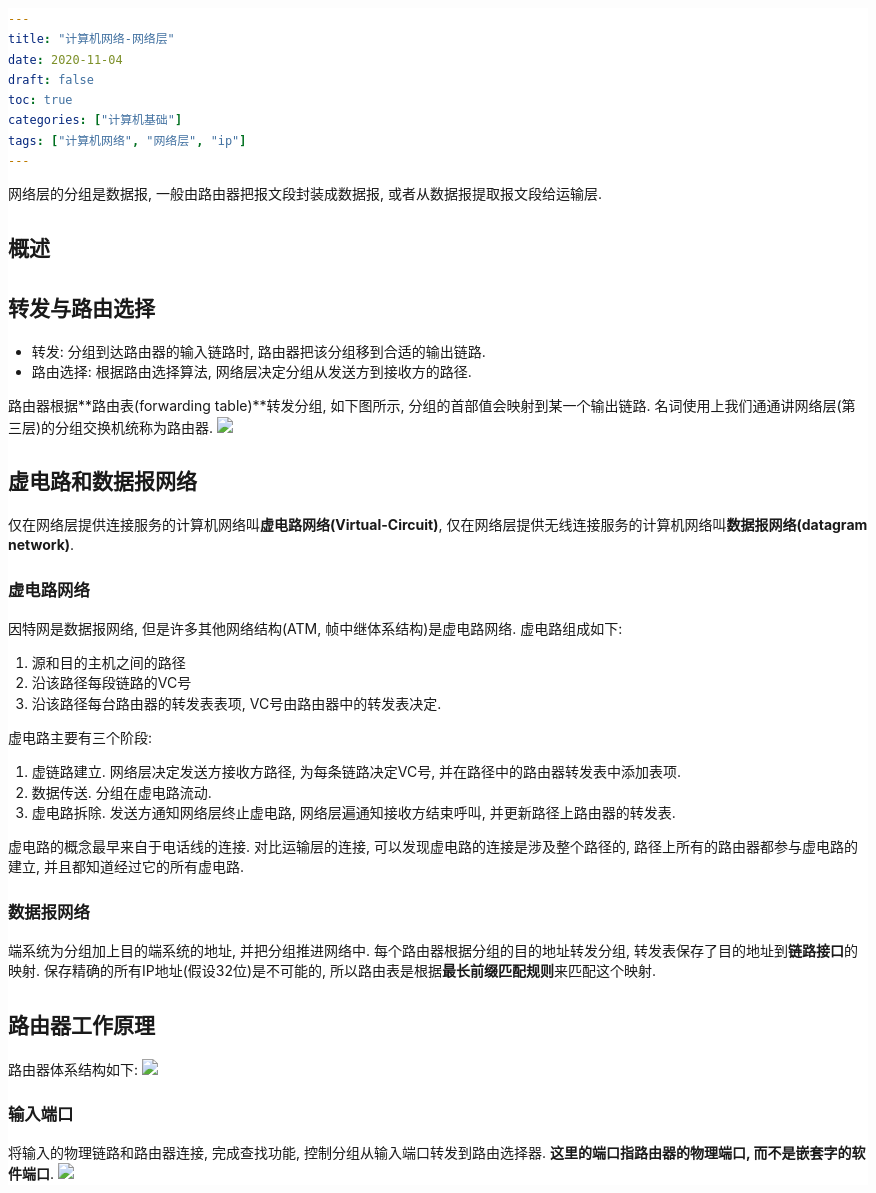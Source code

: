 ```yaml
---
title: "计算机网络-网络层"
date: 2020-11-04
draft: false
toc: true
categories: ["计算机基础"]
tags: ["计算机网络", "网络层", "ip"]
---
```


网络层的分组是数据报, 一般由路由器把报文段封装成数据报, 或者从数据报提取报文段给运输层.

## 概述
## 转发与路由选择
- 转发: 分组到达路由器的输入链路时, 路由器把该分组移到合适的输出链路.
- 路由选择: 根据路由选择算法, 网络层决定分组从发送方到接收方的路径.

路由器根据**路由表(forwarding table)**转发分组, 如下图所示, 分组的首部值会映射到某一个输出链路. 名词使用上我们通通讲网络层(第三层)的分组交换机统称为路由器.
![](/csbase/cn4_1.png)

## 虚电路和数据报网络
仅在网络层提供连接服务的计算机网络叫**虚电路网络(Virtual-Circuit)**, 仅在网络层提供无线连接服务的计算机网络叫**数据报网络(datagram network)**. 

### 虚电路网络
因特网是数据报网络, 但是许多其他网络结构(ATM, 帧中继体系结构)是虚电路网络. 虚电路组成如下:
1. 源和目的主机之间的路径
2. 沿该路径每段链路的VC号
3. 沿该路径每台路由器的转发表表项, VC号由路由器中的转发表决定.

虚电路主要有三个阶段:
1. 虚链路建立. 网络层决定发送方接收方路径, 为每条链路决定VC号, 并在路径中的路由器转发表中添加表项.
2. 数据传送. 分组在虚电路流动.
3. 虚电路拆除. 发送方通知网络层终止虚电路, 网络层遍通知接收方结束呼叫, 并更新路径上路由器的转发表.

虚电路的概念最早来自于电话线的连接. 对比运输层的连接, 可以发现虚电路的连接是涉及整个路径的, 路径上所有的路由器都参与虚电路的建立, 并且都知道经过它的所有虚电路. 

### 数据报网络
端系统为分组加上目的端系统的地址, 并把分组推进网络中. 每个路由器根据分组的目的地址转发分组, 转发表保存了目的地址到**链路接口**的映射. 保存精确的所有IP地址(假设32位)是不可能的, 所以路由表是根据**最长前缀匹配规则**来匹配这个映射.

## 路由器工作原理
路由器体系结构如下:
![](/csbase/cn4_2.png)

### 输入端口
将输入的物理链路和路由器连接, 完成查找功能, 控制分组从输入端口转发到路由选择器. **这里的端口指路由器的物理端口, 而不是嵌套字的软件端口**.
![](/csbase/cn4_3.png)
